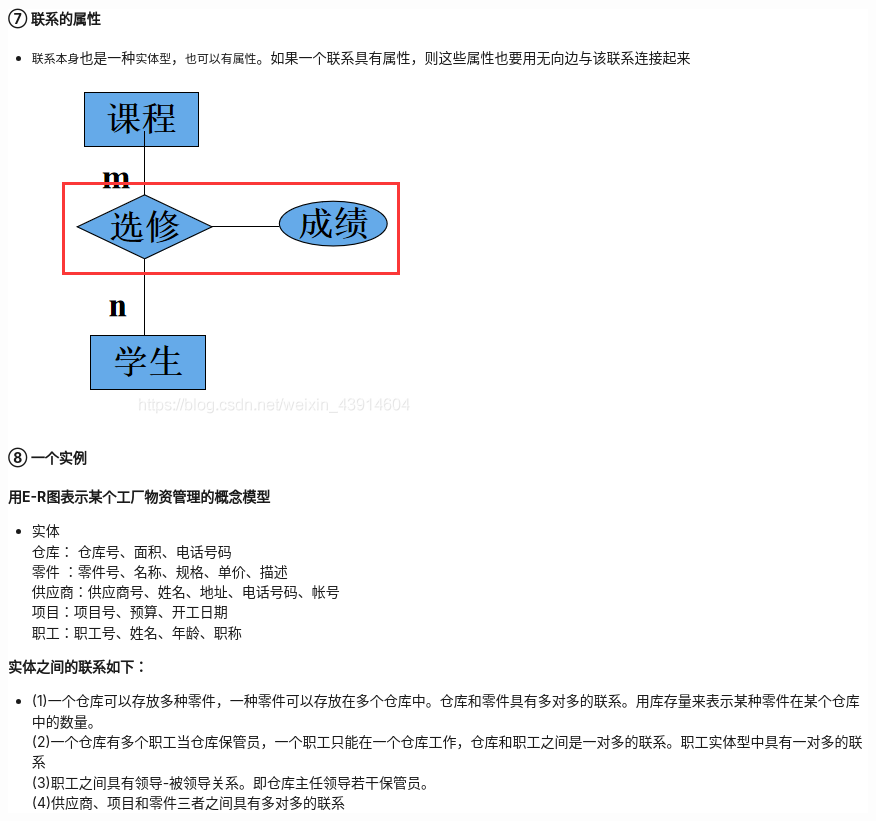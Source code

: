 #### ⑦ 联系的属性

-   `联系本身`也是一种`实体型`，`也可以有属性`。如果一个联系具有属性，则这些属性也要用无向边与该联系连接起来  
    ![在这里插入图片描述](res/1.2数据模型/watermark,type_ZmFuZ3poZW5naGVpdGk,shadow_10,text_aHR0cHM6Ly9ibG9nLmNzZG4ubmV0L3dlaXhpbl80MzkxNDYwNA==,size_16,color_FFFFFF,t_70-165259761633616.png)

#### ⑧ 一个实例

**用E-R图表示某个工厂物资管理的概念模型**

-   实体  
    仓库： 仓库号、面积、电话号码  
    零件 ：零件号、名称、规格、单价、描述  
    供应商：供应商号、姓名、地址、电话号码、帐号  
    项目：项目号、预算、开工日期  
    职工：职工号、姓名、年龄、职称

**实体之间的联系如下：**

-   (1)一个仓库可以存放多种零件，一种零件可以存放在多个仓库中。仓库和零件具有多对多的联系。用库存量来表示某种零件在某个仓库中的数量。  
    (2)一个仓库有多个职工当仓库保管员，一个职工只能在一个仓库工作，仓库和职工之间是一对多的联系。职工实体型中具有一对多的联系  
    (3)职工之间具有领导-被领导关系。即仓库主任领导若干保管员。  
    (4)供应商、项目和零件三者之间具有多对多的联系  